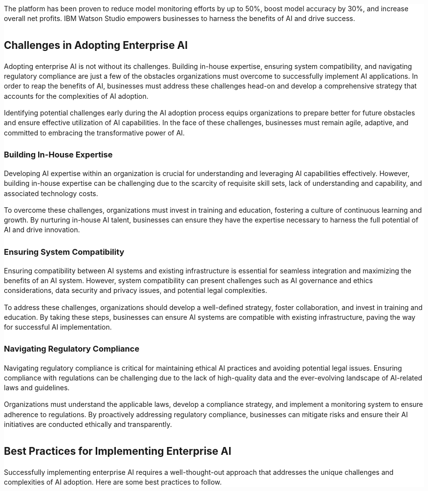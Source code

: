 The platform has been proven to reduce model monitoring efforts by up to 50%, boost model accuracy by 30%, and increase overall net profits. IBM Watson Studio empowers businesses to harness the benefits of AI and drive success.

## **Challenges in Adopting Enterprise AI**

Adopting enterprise AI is not without its challenges. Building in-house expertise, ensuring system compatibility, and navigating regulatory compliance are just a few of the obstacles organizations must overcome to successfully implement AI applications. In order to reap the benefits of AI, businesses must address these challenges head-on and develop a comprehensive strategy that accounts for the complexities of AI adoption.

Identifying potential challenges early during the AI adoption process equips organizations to prepare better for future obstacles and ensure effective utilization of AI capabilities. In the face of these challenges, businesses must remain agile, adaptive, and committed to embracing the transformative power of AI.

### **Building In-House Expertise**

Developing AI expertise within an organization is crucial for understanding and leveraging AI capabilities effectively. However, building in-house expertise can be challenging due to the scarcity of requisite skill sets, lack of understanding and capability, and associated technology costs.

To overcome these challenges, organizations must invest in training and education, fostering a culture of continuous learning and growth. By nurturing in-house AI talent, businesses can ensure they have the expertise necessary to harness the full potential of AI and drive innovation.

### **Ensuring System Compatibility**

Ensuring compatibility between AI systems and existing infrastructure is essential for seamless integration and maximizing the benefits of an AI system. However, system compatibility can present challenges such as AI governance and ethics considerations, data security and privacy issues, and potential legal complexities.

To address these challenges, organizations should develop a well-defined strategy, foster collaboration, and invest in training and education. By taking these steps, businesses can ensure AI systems are compatible with existing infrastructure, paving the way for successful AI implementation.

### **Navigating Regulatory Compliance**

Navigating regulatory compliance is critical for maintaining ethical AI practices and avoiding potential legal issues. Ensuring compliance with regulations can be challenging due to the lack of high-quality data and the ever-evolving landscape of AI-related laws and guidelines.

Organizations must understand the applicable laws, develop a compliance strategy, and implement a monitoring system to ensure adherence to regulations. By proactively addressing regulatory compliance, businesses can mitigate risks and ensure their AI initiatives are conducted ethically and transparently.

## **Best Practices for Implementing Enterprise AI**

Successfully implementing enterprise AI requires a well-thought-out approach that addresses the unique challenges and complexities of AI adoption. Here are some best practices to follow.
